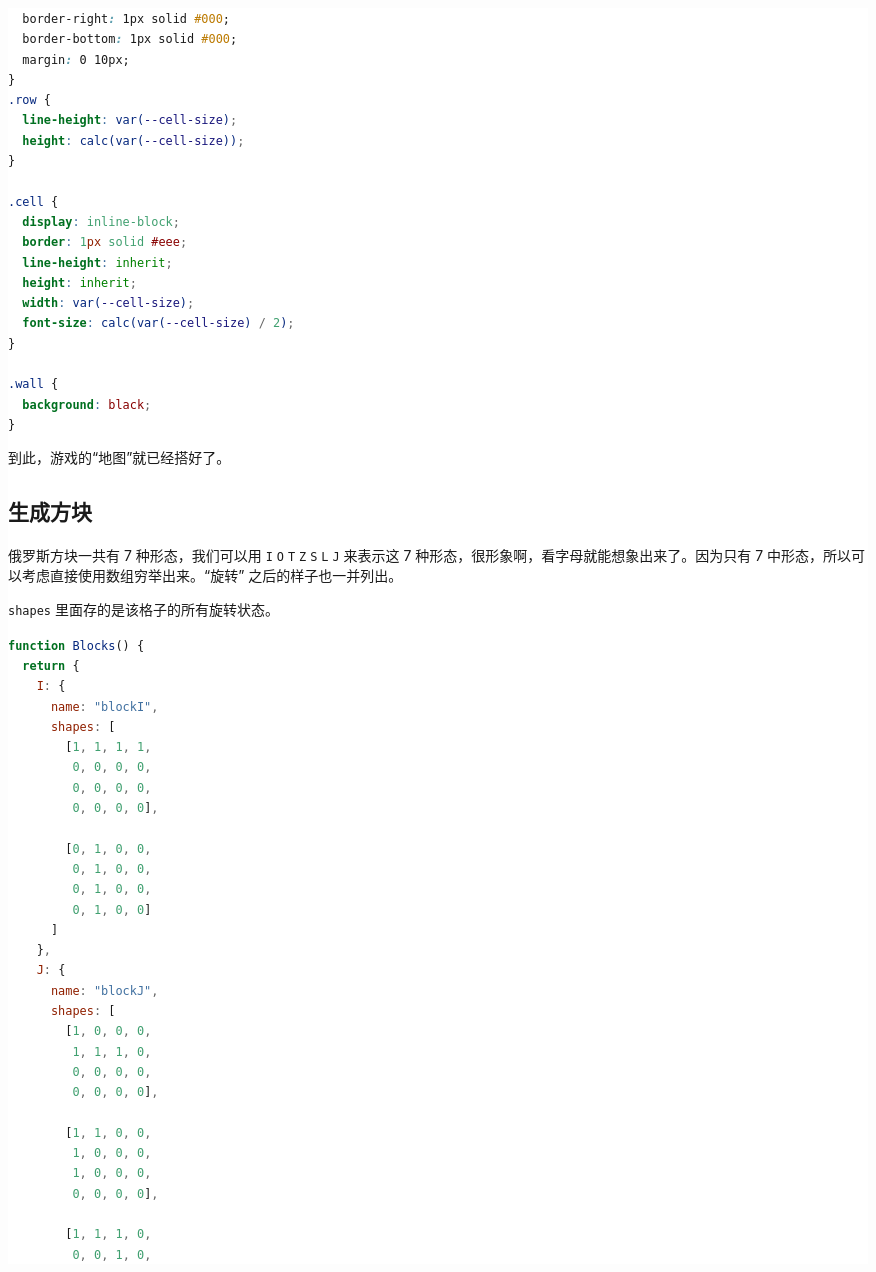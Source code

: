 ```css
  border-right: 1px solid #000;
  border-bottom: 1px solid #000;
  margin: 0 10px;
}
.row {
  line-height: var(--cell-size);
  height: calc(var(--cell-size));
}

.cell {
  display: inline-block;
  border: 1px solid #eee;
  line-height: inherit;
  height: inherit;
  width: var(--cell-size);
  font-size: calc(var(--cell-size) / 2);
}

.wall {
  background: black;
}
```

到此，游戏的“地图”就已经搭好了。

## 生成方块

俄罗斯方块一共有 7 种形态，我们可以用 `I` `O` `T` `Z` `S` `L` `J` 来表示这 7 种形态，很形象啊，看字母就能想象出来了。因为只有 7 中形态，所以可以考虑直接使用数组穷举出来。“旋转” 之后的样子也一并列出。

`shapes` 里面存的是该格子的所有旋转状态。

```js
function Blocks() {
  return {
    I: {
      name: "blockI",
      shapes: [
        [1, 1, 1, 1, 
         0, 0, 0, 0, 
         0, 0, 0, 0, 
         0, 0, 0, 0],

        [0, 1, 0, 0, 
         0, 1, 0, 0, 
         0, 1, 0, 0,
         0, 1, 0, 0]
      ]
    },
    J: {
      name: "blockJ",
      shapes: [
        [1, 0, 0, 0,
         1, 1, 1, 0, 
         0, 0, 0, 0,
         0, 0, 0, 0],

        [1, 1, 0, 0,
         1, 0, 0, 0, 
         1, 0, 0, 0, 
         0, 0, 0, 0],

        [1, 1, 1, 0,
         0, 0, 1, 0, 
```